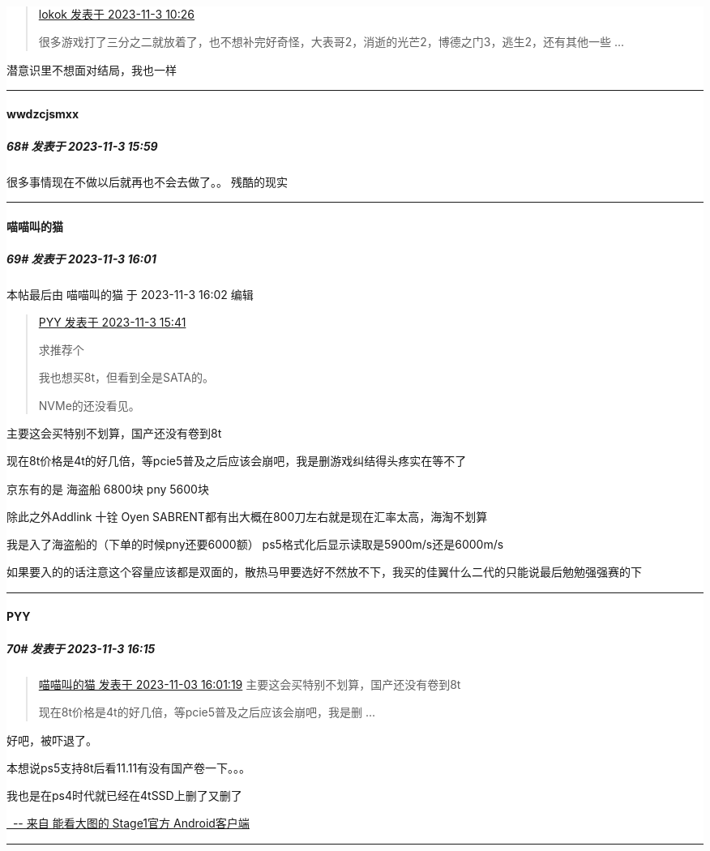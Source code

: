 <blockquote><a href="httphttps://bbs.saraba1st.com/2b/forum.php?mod=redirect&amp;goto=findpost&amp;pid=62922710&amp;ptid=2159252" target="_blank">lokok 发表于 2023-11-3 10:26</a>

很多游戏打了三分之二就放着了，也不想补完好奇怪，大表哥2，消逝的光芒2，博德之门3，逃生2，还有其他一些 ...</blockquote>
潜意识里不想面对结局，我也一样

*****

####  wwdzcjsmxx  
##### 68#       发表于 2023-11-3 15:59

很多事情现在不做以后就再也不会去做了。。
残酷的现实

*****

####  喵喵叫的猫  
##### 69#       发表于 2023-11-3 16:01

 本帖最后由 喵喵叫的猫 于 2023-11-3 16:02 编辑 
<blockquote><a href="httphttps://bbs.saraba1st.com/2b/forum.php?mod=redirect&amp;goto=findpost&amp;pid=62926435&amp;ptid=2159252" target="_blank">PYY 发表于 2023-11-3 15:41</a>

求推荐个

我也想买8t，但看到全是SATA的。

NVMe的还没看见。</blockquote>
主要这会买特别不划算，国产还没有卷到8t

现在8t价格是4t的好几倍，等pcie5普及之后应该会崩吧，我是删游戏纠结得头疼实在等不了

京东有的是 海盗船 6800块 pny 5600块

除此之外Addlink 十铨 Oyen SABRENT都有出大概在800刀左右就是现在汇率太高，海淘不划算

我是入了海盗船的（下单的时候pny还要6000额） ps5格式化后显示读取是5900m/s还是6000m/s

如果要入的的话注意这个容量应该都是双面的，散热马甲要选好不然放不下，我买的佳翼什么二代的只能说最后勉勉强强赛的下


*****

####  PYY  
##### 70#       发表于 2023-11-3 16:15

<blockquote><a href="httphttps://bbs.saraba1st.com/2b/forum.php?mod=redirect&amp;goto=findpost&amp;pid=62926664&amp;ptid=2159252" target="_blank">喵喵叫的猫 发表于 2023-11-03 16:01:19</a>
主要这会买特别不划算，国产还没有卷到8t

现在8t价格是4t的好几倍，等pcie5普及之后应该会崩吧，我是删 ...</blockquote>好吧，被吓退了。

本想说ps5支持8t后看11.11有没有国产卷一下。。。

我也是在ps4时代就已经在4tSSD上删了又删了

[  -- 来自 能看大图的 Stage1官方 Android客户端](https://www.coolapk.com/apk/140634)

*****
